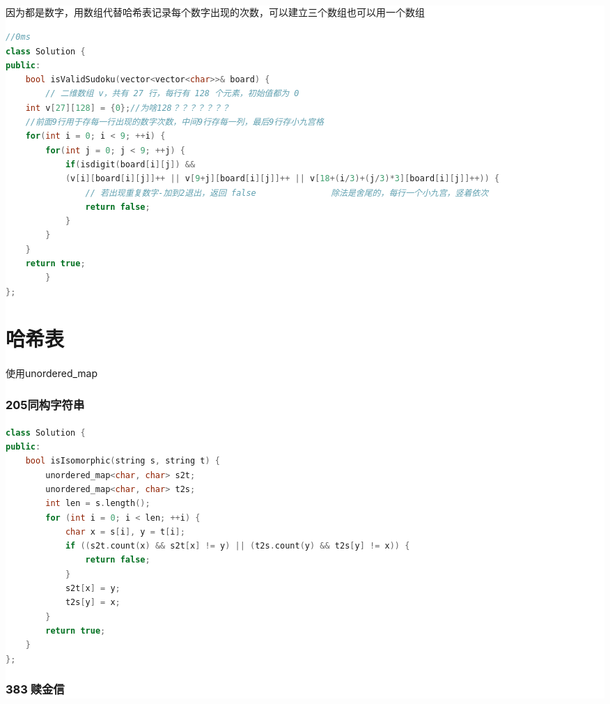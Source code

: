 因为都是数字，用数组代替哈希表记录每个数字出现的次数，可以建立三个数组也可以用一个数组

~~~c++
//0ms
class Solution {
public:
    bool isValidSudoku(vector<vector<char>>& board) {
        // 二维数组 v，共有 27 行，每行有 128 个元素，初始值都为 0
    int v[27][128] = {0};//为啥128？？？？？？？
    //前面9行用于存每一行出现的数字次数，中间9行存每一列，最后9行存小九宫格
    for(int i = 0; i < 9; ++i) {
        for(int j = 0; j < 9; ++j) {
            if(isdigit(board[i][j]) && 
            (v[i][board[i][j]]++ || v[9+j][board[i][j]]++ || v[18+(i/3)+(j/3)*3][board[i][j]]++)) {
                // 若出现重复数字-加到2退出，返回 false               除法是舍尾的，每行一个小九宫，竖着依次
                return false;
            }
        }
    }
    return true;
        }
};
~~~

# 哈希表

使用unordered_map

### 205同构字符串

~~~c++
class Solution {
public:
    bool isIsomorphic(string s, string t) {
        unordered_map<char, char> s2t;
        unordered_map<char, char> t2s;
        int len = s.length();
        for (int i = 0; i < len; ++i) {
            char x = s[i], y = t[i];
            if ((s2t.count(x) && s2t[x] != y) || (t2s.count(y) && t2s[y] != x)) {
                return false;
            }
            s2t[x] = y;
            t2s[y] = x;
        }
        return true;
    }
};
~~~



### 383 赎金信
